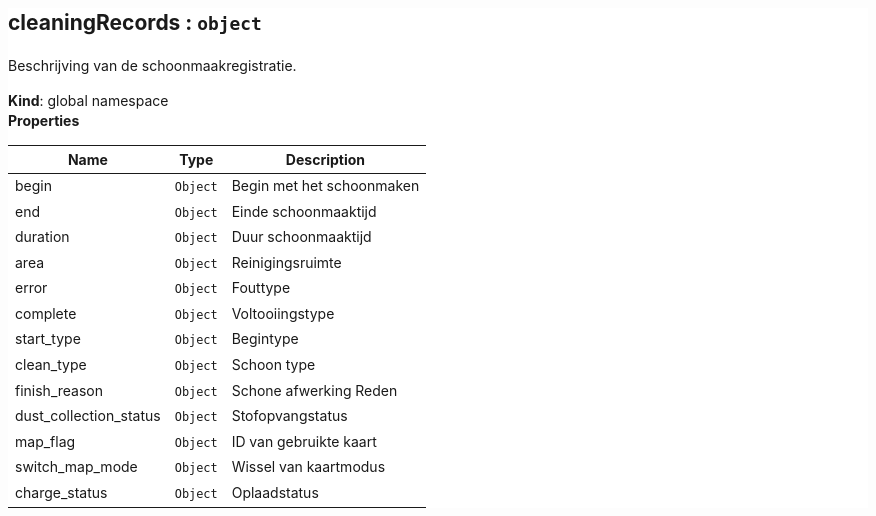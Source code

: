 <a name="cleaningRecords"></a>

## cleaningRecords : <code>object</code>
Beschrijving van de schoonmaakregistratie.

**Kind**: global namespace  
**Properties**

| Name | Type | Description |
| --- | --- | --- |
| begin | <code>Object</code> | Begin met het schoonmaken |
| end | <code>Object</code> | Einde schoonmaaktijd |
| duration | <code>Object</code> | Duur schoonmaaktijd |
| area | <code>Object</code> | Reinigingsruimte |
| error | <code>Object</code> | Fouttype |
| complete | <code>Object</code> | Voltooiingstype |
| start_type | <code>Object</code> | Begintype |
| clean_type | <code>Object</code> | Schoon type |
| finish_reason | <code>Object</code> | Schone afwerking Reden |
| dust_collection_status | <code>Object</code> | Stofopvangstatus |
| map_flag | <code>Object</code> | ID van gebruikte kaart |
| switch_map_mode | <code>Object</code> | Wissel van kaartmodus |
| charge_status | <code>Object</code> | Oplaadstatus |

